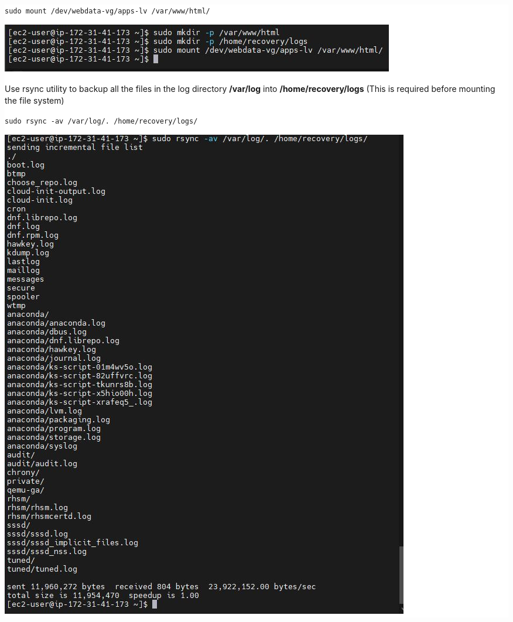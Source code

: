 <code>sudo mount /dev/webdata-vg/apps-lv /var/www/html/</code>

![alt text](./Images/Second%20Attempt/step%2011%20making%20directory%20create%20logs%20mount%20apps-lv.JPG)


Use rsync utility to backup all the files in the log directory **/var/log** into **/home/recovery/logs** (This is required before mounting the file system)

<code>sudo rsync -av /var/log/. /home/recovery/logs/</code>

![alt text](./Images/Second%20Attempt/step%2012%20use%20resync%20ultility.JPG)
